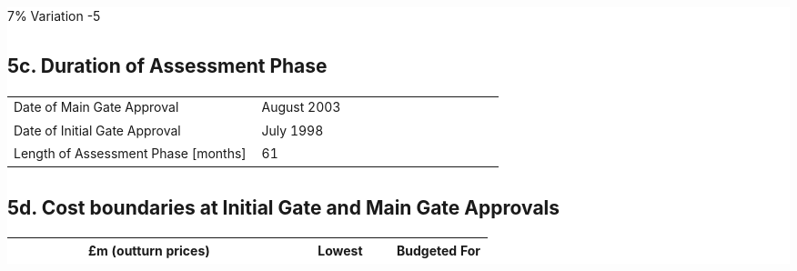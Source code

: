 <td>
7%
</td>
</tr>
<tr>
<td>Variation</td>
<td>
-5
</td>
<td></td>
</tr>
</tbody>
</table>

## 5c. Duration of Assessment Phase

<table>
<colgroup>
<col style="width: 50%" />
<col style="width: 49%" />
</colgroup>
<tbody>
<tr>
<td>Date of Main Gate Approval</td>
<td>
August 2003
</td>
</tr>
<tr>
<td>Date of Initial Gate Approval</td>
<td>
July 1998
</td>
</tr>
<tr>
<td>Length of Assessment Phase [months]</td>
<td>
61
</td>
</tr>
</tbody>
</table>

## 5d. Cost boundaries at Initial Gate and Main Gate Approvals

<table>
<colgroup>
<col style="width: 49%" />
<col style="width: 17%" />
<col style="width: 17%" />
<col style="width: 15%" />
</colgroup>
<thead>
<tr>
<th>
£m (outturn prices)
</th>
<th>
Lowest
</th>
<th>
Budgeted For